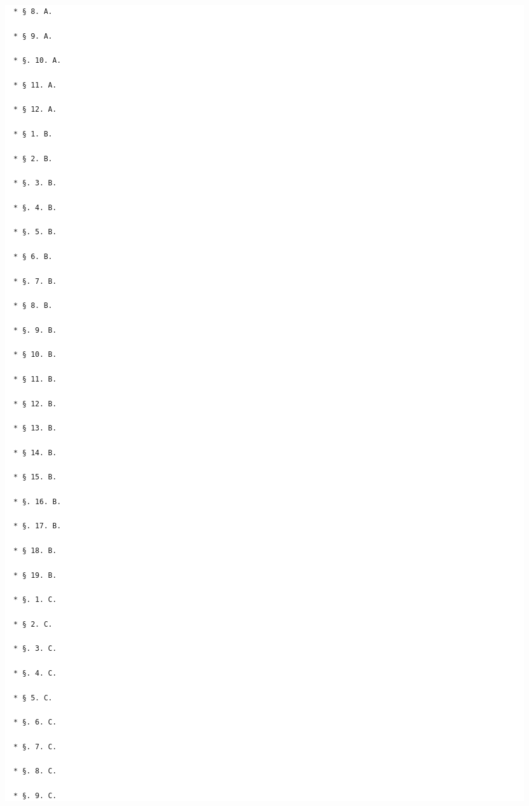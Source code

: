       * § 8. A.

      * § 9. A.

      * §. 10. A.

      * § 11. A.

      * § 12. A.

      * § 1. B.

      * § 2. B.

      * §. 3. B.

      * §. 4. B.

      * §. 5. B.

      * § 6. B.

      * §. 7. B.

      * § 8. B.

      * §. 9. B.

      * § 10. B.

      * § 11. B.

      * § 12. B.

      * § 13. B.

      * § 14. B.

      * § 15. B.

      * §. 16. B.

      * §. 17. B.

      * § 18. B.

      * § 19. B.

      * §. 1. C.

      * § 2. C.

      * §. 3. C.

      * §. 4. C.

      * § 5. C.

      * §. 6. C.

      * §. 7. C.

      * §. 8. C.

      * §. 9. C.
